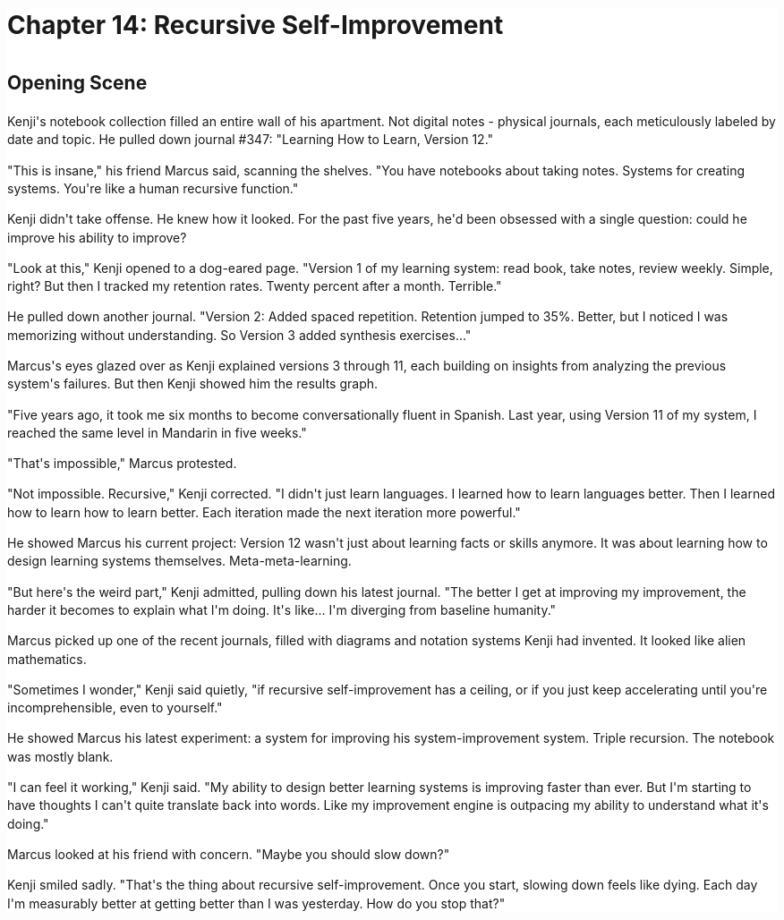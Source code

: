 # Chapter 14: Recursive Self-Improvement

## Opening Scene

Kenji's notebook collection filled an entire wall of his apartment. Not digital notes - physical journals, each meticulously labeled by date and topic. He pulled down journal #347: "Learning How to Learn, Version 12."

"This is insane," his friend Marcus said, scanning the shelves. "You have notebooks about taking notes. Systems for creating systems. You're like a human recursive function."

Kenji didn't take offense. He knew how it looked. For the past five years, he'd been obsessed with a single question: could he improve his ability to improve?

"Look at this," Kenji opened to a dog-eared page. "Version 1 of my learning system: read book, take notes, review weekly. Simple, right? But then I tracked my retention rates. Twenty percent after a month. Terrible."

He pulled down another journal. "Version 2: Added spaced repetition. Retention jumped to 35%. Better, but I noticed I was memorizing without understanding. So Version 3 added synthesis exercises..."

Marcus's eyes glazed over as Kenji explained versions 3 through 11, each building on insights from analyzing the previous system's failures. But then Kenji showed him the results graph.

"Five years ago, it took me six months to become conversationally fluent in Spanish. Last year, using Version 11 of my system, I reached the same level in Mandarin in five weeks."

"That's impossible," Marcus protested.

"Not impossible. Recursive," Kenji corrected. "I didn't just learn languages. I learned how to learn languages better. Then I learned how to learn how to learn better. Each iteration made the next iteration more powerful."

He showed Marcus his current project: Version 12 wasn't just about learning facts or skills anymore. It was about learning how to design learning systems themselves. Meta-meta-learning.

"But here's the weird part," Kenji admitted, pulling down his latest journal. "The better I get at improving my improvement, the harder it becomes to explain what I'm doing. It's like... I'm diverging from baseline humanity."

Marcus picked up one of the recent journals, filled with diagrams and notation systems Kenji had invented. It looked like alien mathematics.

"Sometimes I wonder," Kenji said quietly, "if recursive self-improvement has a ceiling, or if you just keep accelerating until you're incomprehensible, even to yourself."

He showed Marcus his latest experiment: a system for improving his system-improvement system. Triple recursion. The notebook was mostly blank.

"I can feel it working," Kenji said. "My ability to design better learning systems is improving faster than ever. But I'm starting to have thoughts I can't quite translate back into words. Like my improvement engine is outpacing my ability to understand what it's doing."

Marcus looked at his friend with concern. "Maybe you should slow down?"

Kenji smiled sadly. "That's the thing about recursive self-improvement. Once you start, slowing down feels like dying. Each day I'm measurably better at getting better than I was yesterday. How do you stop that?"
